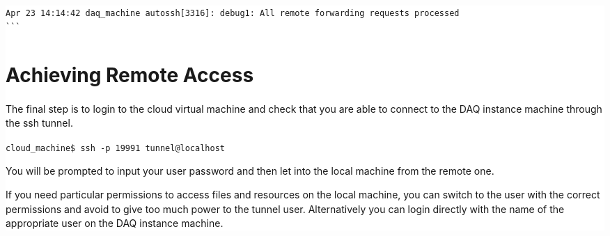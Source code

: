     Apr 23 14:14:42 daq_machine autossh[3316]: debug1: All remote forwarding requests processed
    ```

# Achieving Remote Access

The final step is to login to the cloud virtual machine and check 
that you are able to connect to the DAQ instance machine through 
the ssh tunnel.


```
cloud_machine$ ssh -p 19991 tunnel@localhost
```


You will be prompted to input your user password and then let into 
the local machine from the remote one.

If you need particular permissions to access files and resources 
on the local machine, you can switch to the user with the correct 
permissions and avoid to give too much power to the tunnel user. 
Alternatively you can login directly with the name of the appropriate 
user on the DAQ instance machine.

